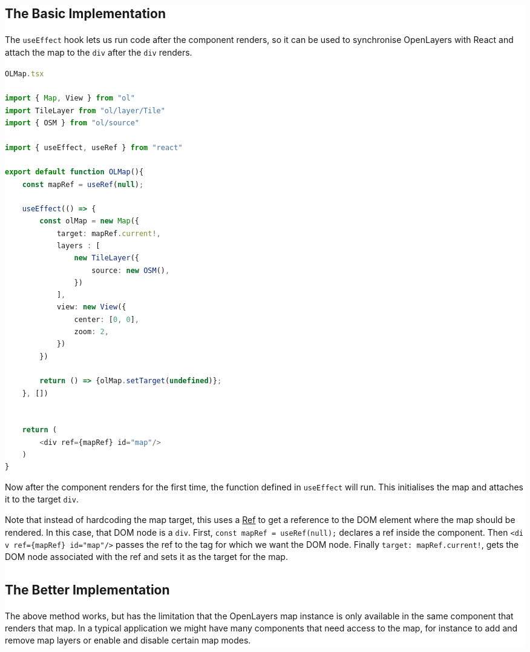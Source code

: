 ## The Basic Implementation
The `useEffect` hook lets us run code after the component renders, so it can be used to synchronise OpenLayers with React and attach the map to the `div` after the `div` renders.

```ts
OLMap.tsx

import { Map, View } from "ol"
import TileLayer from "ol/layer/Tile"
import { OSM } from "ol/source"

import { useEffect, useRef } from "react"

export default function OLMap(){
    const mapRef = useRef(null);

    useEffect(() => {
        const olMap = new Map({
            target: mapRef.current!,
            layers : [
                new TileLayer({
                    source: new OSM(),
                })
            ],
            view: new View({
                center: [0, 0],
                zoom: 2,
            })
        })

        return () => {olMap.setTarget(undefined)};
    }, [])


    return (
        <div ref={mapRef} id="map"/>
    )
}
```

Now after the component renders for the first time, the function defined in `useEffect` will run. This initialises the map and attaches it to the target `div`. 

Note that instead of hardcoding the map target, this uses a [Ref](https://react.dev/learn/manipulating-the-dom-with-refs) to get a reference to the DOM element where the map should be rendered. In this case, that DOM node is a `div`. First, `const mapRef = useRef(null);` declares a ref inside the component. Then `<div ref={mapRef} id="map"/>` passes the ref to the tag for which we want the DOM node. Finally  `target: mapRef.current!`, gets the DOM node associated with the ref and sets it as the target for the map.

## The Better Implementation
The above method works, but has the limitation that the OpenLayers map instance is only available in the same component that renders that map. In a typical application we might have many components that need access to the map, for instance to add and remove map layers or enable and disable certain map modes. 
